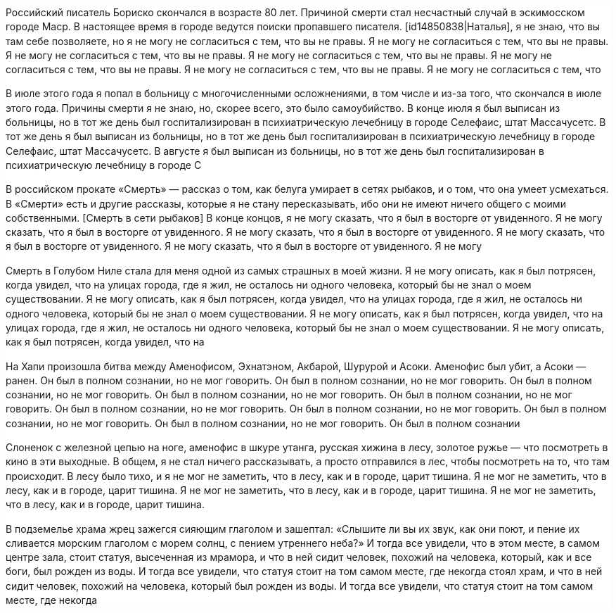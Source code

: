 Российский писатель Бориско скончался в возрасте 80 лет. Причиной смерти стал несчастный случай в эскимосском городе Маср. В настоящее время в городе ведутся поиски пропавшего писателя.
[id14850838|Наталья], я не знаю, что вы там себе позволяете, но я не могу не согласиться с тем, что вы не правы. Я не могу не согласиться с тем, что вы не правы. Я не могу не согласиться с тем, что вы не правы. Я не могу не согласиться с тем, что вы не правы. Я не могу не согласиться с тем, что вы не правы. Я не могу не согласиться с тем, что вы не правы. Я не могу не согласиться с тем, что

В июле этого года я попал в больницу с многочисленными осложнениями, в том числе и из-за того, что скончался в июле этого года. Причины смерти я не знаю, но, скорее всего, это было самоубийство.
В конце июля я был выписан из больницы, но в тот же день был госпитализирован в психиатрическую лечебницу в городе Селефаис, штат Массачусетс. В тот же день я был выписан из больницы, но в тот же день был госпитализирован в психиатрическую лечебницу в городе Селефаис, штат Массачусетс.
В августе я был выписан из больницы, но в тот же день был госпитализирован в психиатрическую лечебницу в городе С

В российском прокате «Смерть» — рассказ о том, как белуга умирает в сетях рыбаков, и о том, что она умеет усмехаться. В «Смерти» есть и другие рассказы, которые я не стану пересказывать, ибо они не имеют ничего общего с моими собственными.
[Смерть в сети рыбаков] В конце концов, я не могу сказать, что я был в восторге от увиденного. Я не могу сказать, что я был в восторге от увиденного. Я не могу сказать, что я был в восторге от увиденного. Я не могу сказать, что я был в восторге от увиденного. Я не могу сказать, что я был в восторге от увиденного. Я не могу

Смерть в Голубом Ниле стала для меня одной из самых страшных в моей жизни. Я не могу описать, как я был потрясен, когда увидел, что на улицах города, где я жил, не осталось ни одного человека, который бы не знал о моем существовании.
Я не могу описать, как я был потрясен, когда увидел, что на улицах города, где я жил, не осталось ни одного человека, который бы не знал о моем существовании.
Я не могу описать, как я был потрясен, когда увидел, что на улицах города, где я жил, не осталось ни одного человека, который бы не знал о моем существовании. Я не могу описать, как я был потрясен, когда увидел, что на

На Хапи произошла битва между Аменофисом, Эхнатэном, Акбарой, Шурурой и Асоки. Аменофис был убит, а Асоки — ранен. Он был в полном сознании, но не мог говорить. Он был в полном сознании, но не мог говорить. Он был в полном сознании, но не мог говорить. Он был в полном сознании, но не мог говорить. Он был в полном сознании, но не мог говорить. Он был в полном сознании, но не мог говорить. Он был в полном сознании, но не мог говорить. Он был в полном сознании, но не мог говорить. Он был в полном сознании, но не мог говорить. Он был в полном сознании

Слоненок с железной цепью на ноге, аменофис в шкуре утанга, русская хижина в лесу, золотое ружье — что посмотреть в кино в эти выходные.
В общем, я не стал ничего рассказывать, а просто отправился в лес, чтобы посмотреть на то, что там происходит.
В лесу было тихо, и я не мог не заметить, что в лесу, как и в городе, царит тишина.
Я не мог не заметить, что в лесу, как и в городе, царит тишина.
Я не мог не заметить, что в лесу, как и в городе, царит тишина.
Я не мог не заметить, что в лесу, как и в городе, царит тишина.


В подземелье храма жрец зажегся сияющим глаголом и зашептал: «Слышите ли вы их звук, как они поют, и пение их сливается морским глаголом с морем солнц, с пением утреннего неба?» И тогда все увидели, что в этом месте, в самом центре зала, стоит статуя, высеченная из мрамора, и что в ней сидит человек, похожий на человека, который, как и все боги, был рожден из воды.
И тогда все увидели, что статуя стоит на том самом месте, где некогда стоял храм, и что в ней сидит человек, похожий на человека, который был рожден из воды. И тогда все увидели, что статуя стоит на том самом месте, где некогда
